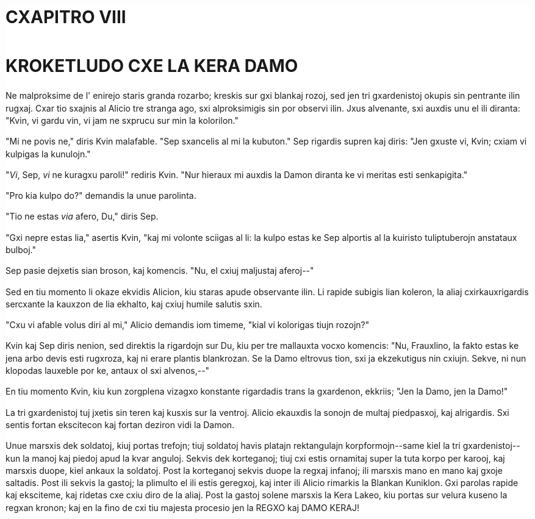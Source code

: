 # CXAPITRO VIII
# KROKETLUDO CXE LA KERA DAMO

Ne malproksime de l' enirejo staris granda rozarbo; kreskis sur gxi
blankaj rozoj, sed jen tri gxardenistoj okupis sin pentrante ilin
rugxaj. Cxar tio sxajnis al Alicio tre stranga ago, sxi alproksimigis
sin por observi ilin. Jxus alvenante, sxi auxdis unu el ili diranta:
"Kvin, vi gardu vin, vi jam ne sxprucu sur min la kolorilon."

"Mi ne povis ne," diris Kvin malafable. "Sep sxancelis al mi la
kubuton." Sep rigardis supren kaj diris: "Jen gxuste vi, Kvin; cxiam
vi kulpigas la kunulojn."

"_Vi_, Sep, _vi_ ne kuragxu paroli!" rediris Kvin. "Nur hieraux mi
auxdis la Damon diranta ke vi meritas esti senkapigita."

"Pro kia kulpo do?" demandis la unue parolinta.

"Tio ne estas _via_ afero, Du," diris Sep.

"Gxi nepre estas lia," asertis Kvin, "kaj mi volonte sciigas al li:
la kulpo estas ke Sep alportis al la kuiristo tuliptuberojn anstataux
bulboj."

Sep pasie dejxetis sian broson, kaj komencis. "Nu, el cxiuj maljustaj
aferoj--"

Sed en tiu momento li okaze ekvidis Alicion, kiu staras apude
observante ilin. Li rapide subigis lian koleron, la aliaj
cxirkauxrigardis sercxante la kauxzon de lia ekhalto, kaj cxiuj humile
salutis sxin.

"Cxu vi afable volus diri al mi," Alicio demandis iom timeme, "kial vi
kolorigas tiujn rozojn?"

Kvin kaj Sep diris nenion, sed direktis la rigardojn sur Du, kiu per
tre mallauxta vocxo komencis: "Nu, Frauxlino, la fakto estas ke jena
arbo devis esti rugxroza, kaj ni erare plantis blankrozan. Se la Damo
eltrovus tion, sxi ja ekzekutigus nin cxiujn. Sekve, ni nun klopodas
lauxeble por ke, antaux ol sxi alvenos,--"

En tiu momento Kvin, kiu kun zorgplena vizagxo konstante rigardadis
trans la gxardenon, ekkriis; "Jen la Damo, jen la Damo!"

La tri gxardenistoj tuj jxetis sin teren kaj kusxis sur la ventroj.
Alicio ekauxdis la sonojn de multaj piedpasxoj, kaj alrigardis. Sxi
sentis fortan ekscitecon kaj fortan deziron vidi la Damon.

Unue marsxis dek soldatoj, kiuj portas trefojn; tiuj soldatoj havis
platajn rektangulajn korpformojn--same kiel la tri gxardenistoj--kun
la manoj kaj piedoj apud la kvar anguloj. Sekvis dek korteganoj; tiuj
cxi estis ornamitaj super la tuta korpo per karooj, kaj marsxis duope,
kiel ankaux la soldatoj. Post la korteganoj sekvis duope la regxaj
infanoj; ili marsxis mano en mano kaj gxoje saltadis. Post ili sekvis
la gastoj; la plimulto el ili estis geregxoj, kaj inter ili Alicio
rimarkis la Blankan Kuniklon. Gxi parolas rapide kaj eksciteme, kaj
ridetas cxe cxiu diro de la aliaj. Post la gastoj solene marsxis la
Kera Lakeo, kiu portas sur velura kuseno la regxan kronon; kaj en la
fino de cxi tiu majesta procesio jen la REGXO kaj DAMO KERAJ!
